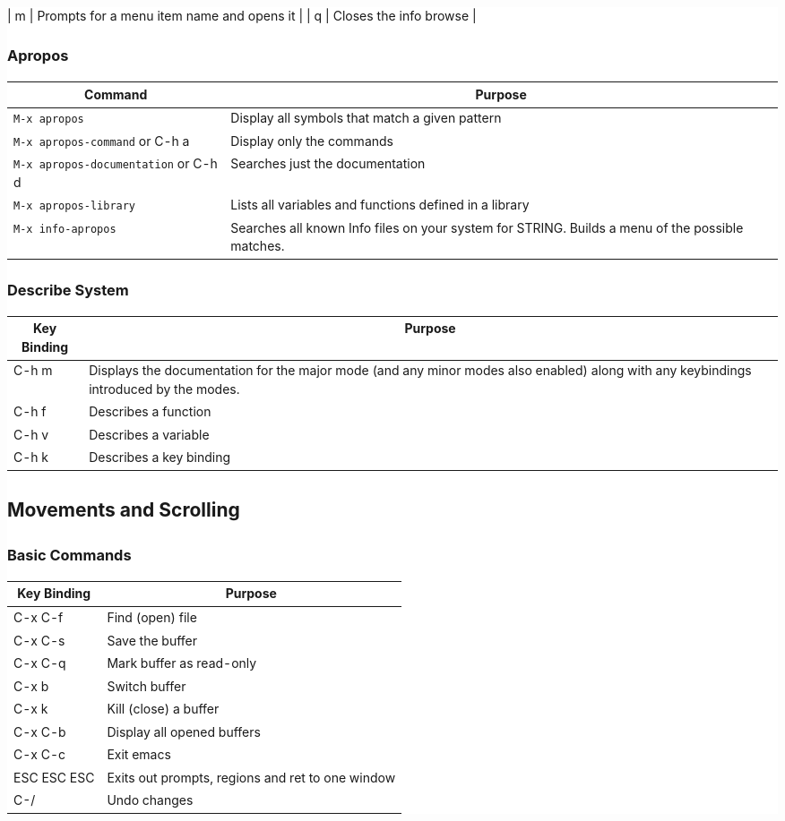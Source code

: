| m           | Prompts for a menu item name and opens it |
| q           | Closes the info browse |

### Apropos

| Command | Purpose |
| ------- | ------- |
| ```M-x apropos``` | Display all symbols that match a given pattern |
| ```M-x apropos-command``` or C-h a | Display only the commands |
| ```M-x apropos-documentation``` or C-h d | Searches just the documentation |
| ```M-x apropos-library``` | Lists all variables and functions defined in a library |
| ```M-x info-apropos``` | Searches all known Info files on your system for STRING. Builds a menu of the possible matches. |

### Describe System

| Key Binding | Purpose |
| ----------- | ------- |
| C-h m       | Displays the documentation for the major mode (and any minor modes also enabled) along with any keybindings introduced by the modes. |
| C-h f       | Describes a function |
| C-h v       | Describes a variable |
| C-h k       | Describes a key binding |

## Movements and Scrolling

### Basic Commands

| Key Binding | Purpose |
| ----------- | ------- |
| C-x C-f     | Find (open) file |
| C-x C-s     | Save the buffer |
| C-x C-q     | Mark buffer as read-only |
| C-x b       | Switch buffer |
| C-x k       | Kill (close) a buffer |
| C-x C-b     | Display all opened buffers |
| C-x C-c     | Exit emacs |
| ESC ESC ESC | Exits out prompts, regions and ret to one window |
| C-/         | Undo changes |
